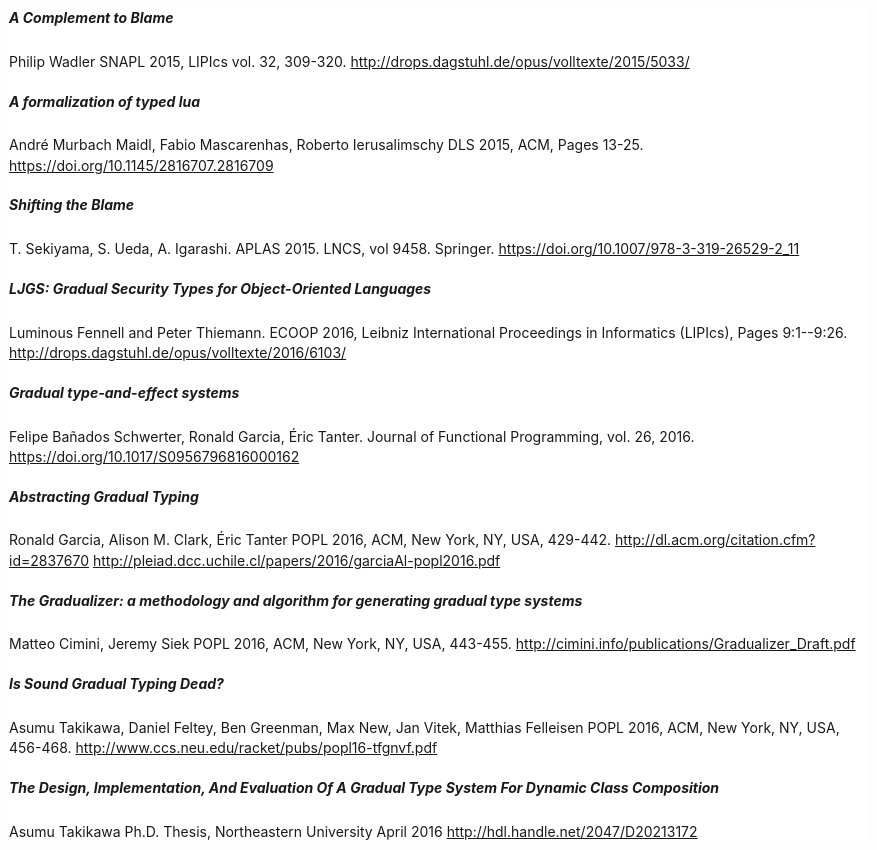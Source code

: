 ##### A Complement to Blame

Philip Wadler
SNAPL 2015, LIPIcs vol. 32, 309-320.
http://drops.dagstuhl.de/opus/volltexte/2015/5033/

##### A formalization of typed lua

André Murbach Maidl, Fabio Mascarenhas, Roberto Ierusalimschy
DLS 2015, ACM, Pages 13-25.
https://doi.org/10.1145/2816707.2816709

##### Shifting the Blame

T. Sekiyama, S. Ueda, A. Igarashi.
APLAS 2015. LNCS, vol 9458. Springer.
https://doi.org/10.1007/978-3-319-26529-2_11

##### LJGS: Gradual Security Types for Object-Oriented Languages

Luminous Fennell and Peter Thiemann.
ECOOP 2016, Leibniz International Proceedings in Informatics (LIPIcs), Pages 9:1--9:26.
http://drops.dagstuhl.de/opus/volltexte/2016/6103/

##### Gradual type-and-effect systems

Felipe Bañados Schwerter, Ronald Garcia, Éric Tanter.
Journal of Functional Programming, vol. 26, 2016.
https://doi.org/10.1017/S0956796816000162

##### Abstracting Gradual Typing

Ronald Garcia, Alison M. Clark, Éric Tanter
POPL 2016, ACM, New York, NY, USA, 429-442.
http://dl.acm.org/citation.cfm?id=2837670
http://pleiad.dcc.uchile.cl/papers/2016/garciaAl-popl2016.pdf

##### The Gradualizer: a methodology and algorithm for generating gradual type systems

Matteo Cimini, Jeremy Siek
POPL 2016, ACM, New York, NY, USA, 443-455.
http://cimini.info/publications/Gradualizer_Draft.pdf

##### Is Sound Gradual Typing Dead?

Asumu Takikawa, Daniel Feltey, Ben Greenman, Max New, Jan Vitek, Matthias Felleisen
POPL 2016, ACM, New York, NY, USA, 456-468.
http://www.ccs.neu.edu/racket/pubs/popl16-tfgnvf.pdf

##### The Design, Implementation, And Evaluation Of A Gradual Type System For Dynamic Class Composition

Asumu Takikawa
Ph.D. Thesis, Northeastern University
April 2016
http://hdl.handle.net/2047/D20213172
